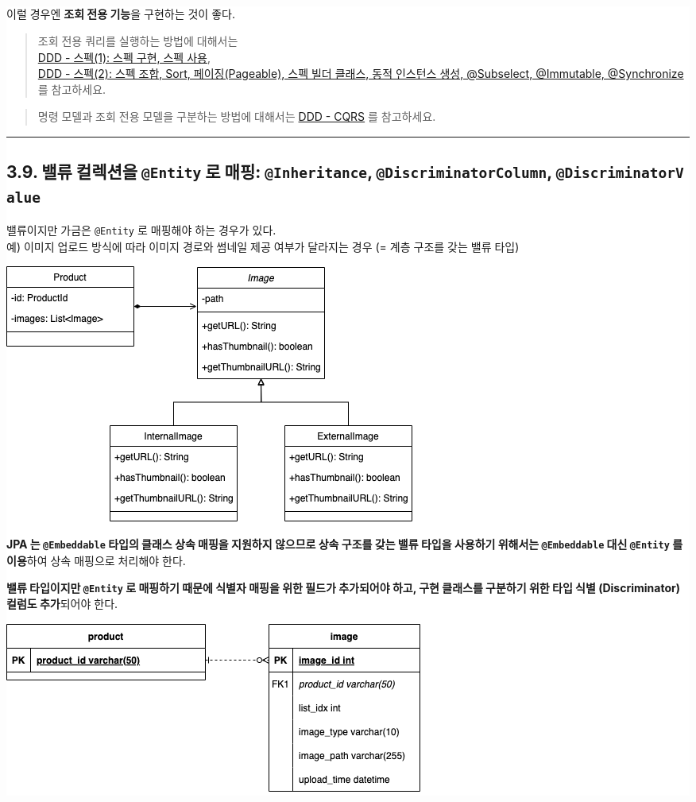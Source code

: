 이럴 경우엔 **조회 전용 기능**을 구현하는 것이 좋다.

> 조회 전용 쿼리를 실행하는 방법에 대해서는  
> [DDD - 스펙(1): 스펙 구현, 스펙 사용](https://assu10.github.io/dev/2024/04/10/ddd-jpa-spec-1/),  
> [DDD - 스펙(2): 스펙 조합, Sort, 페이징(Pageable), 스펙 빌더 클래스, 동적 인스턴스 생성, @Subselect, @Immutable, @Synchronize](https://assu10.github.io/dev/2024/04/13/ddd-jpa-spec-2/) 를 참고하세요.

> 명령 모델과 조회 전용 모델을 구분하는 방법에 대해서는 [DDD - CQRS](https://assu10.github.io/dev/2024/05/05/ddd-cqrs/) 를 참고하세요.

---

## 3.9. 밸류 컬렉션을 `@Entity` 로 매핑: `@Inheritance`, `@DiscriminatorColumn`, `@DiscriminatorValue`

밸류이지만 가금은 `@Entity` 로 매핑해야 하는 경우가 있다.  
예) 이미지 업로드 방식에 따라 이미지 경로와 썸네일 제공 여부가 달라지는 경우 (= 계층 구조를 갖는 밸류 타입)

![계층 구조를 갖는 밸류 타입](/assets/img/dev/2024/0407/value.png)

**JPA 는 `@Embeddable` 타입의 클래스 상속 매핑을 지원하지 않으므로 상속 구조를 갖는 밸류 타입을 사용하기 위해서는 `@Embeddable` 대신 `@Entity` 를 이용**하여 
상속 매핑으로 처리해야 한다.

**밸류 타입이지만 `@Entity` 로 매핑하기 때문에 식별자 매핑을 위한 필드가 추가되어야 하고, 구현 클래스를 구분하기 위한 타입 식별 (Discriminator) 컬럼도 추가**되어야 한다.

![계층 구조를 저장하는 테이블](/assets/img/dev/2024/0407/value_table.png)
